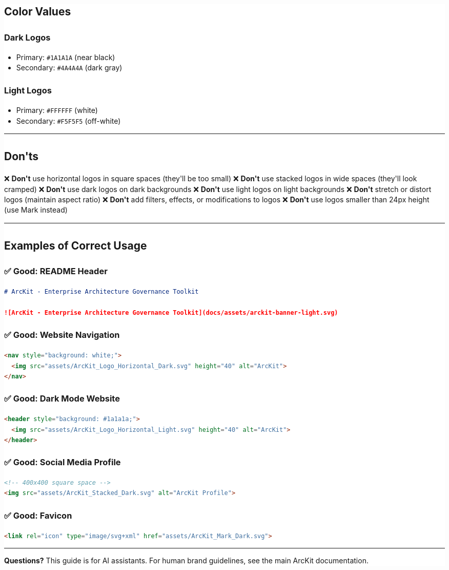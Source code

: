 ## Color Values

### Dark Logos
- Primary: `#1A1A1A` (near black)
- Secondary: `#4A4A4A` (dark gray)

### Light Logos
- Primary: `#FFFFFF` (white)
- Secondary: `#F5F5F5` (off-white)

---

## Don'ts

❌ **Don't** use horizontal logos in square spaces (they'll be too small)
❌ **Don't** use stacked logos in wide spaces (they'll look cramped)
❌ **Don't** use dark logos on dark backgrounds
❌ **Don't** use light logos on light backgrounds
❌ **Don't** stretch or distort logos (maintain aspect ratio)
❌ **Don't** add filters, effects, or modifications to logos
❌ **Don't** use logos smaller than 24px height (use Mark instead)

---

## Examples of Correct Usage

### ✅ Good: README Header
```markdown
# ArcKit - Enterprise Architecture Governance Toolkit

![ArcKit - Enterprise Architecture Governance Toolkit](docs/assets/arckit-banner-light.svg)
```

### ✅ Good: Website Navigation
```html
<nav style="background: white;">
  <img src="assets/ArcKit_Logo_Horizontal_Dark.svg" height="40" alt="ArcKit">
</nav>
```

### ✅ Good: Dark Mode Website
```html
<header style="background: #1a1a1a;">
  <img src="assets/ArcKit_Logo_Horizontal_Light.svg" height="40" alt="ArcKit">
</header>
```

### ✅ Good: Social Media Profile
```html
<!-- 400x400 square space -->
<img src="assets/ArcKit_Stacked_Dark.svg" alt="ArcKit Profile">
```

### ✅ Good: Favicon
```html
<link rel="icon" type="image/svg+xml" href="assets/ArcKit_Mark_Dark.svg">
```

---

**Questions?** This guide is for AI assistants. For human brand guidelines, see the main ArcKit documentation.
